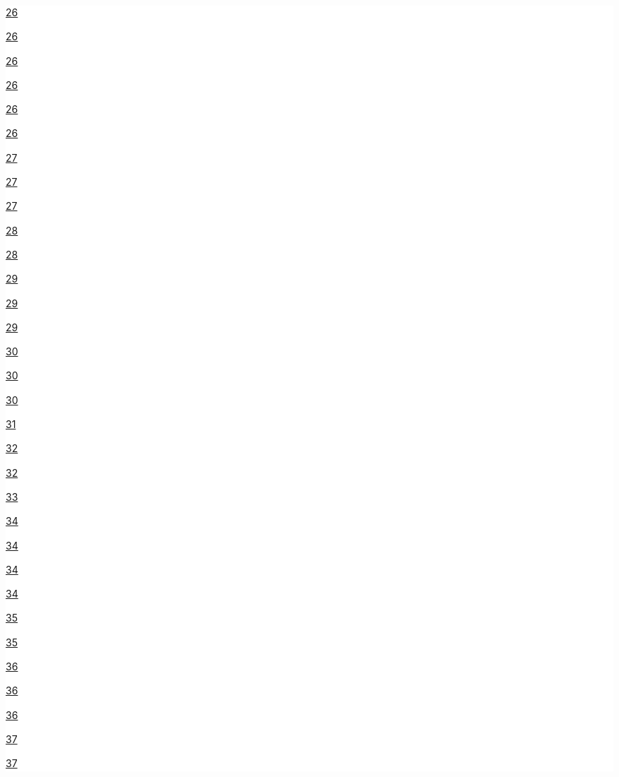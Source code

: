 [26](#inactivity-timer)

[26](#number-of-successful-rrc-connection-setups-in-relation-to-the-time-between-successful-rrc-connection-setup-and-last-rrc-connection-release)

[26](#e-rab-related-measurements)

[26](#general-2)

[26](#e-rab-setup)

[26](#number-of-initial-e-rabs-attempted-to-setup)

[27](#number-of-initial-e-rabs-successfully-established)

[27](#number-of-initial-e-rabs-failed-to-setup)

[27](#number-of-additional-e-rabs-attempted-to-setup)

[28](#number-of-additional-e-rabs-successfully-established)

[28](#number-of-additional-e-rabs-failed-to-setup)

[29](#mean-e-rab-setup-time)

[29](#maximum-e-rab-setup-time)

[29](#number-of-e-rabs-attempted-to-establish-for-incoming-hos)

[30](#number-of-e-rabs-successfully-established-for-incoming-hos)

[30](#e-rab-release)

[30](#number-of-e-rabs-requested-to-release-initiated-by-enodebrn-per-qci)

[31](#number-of-e-rabs-attempted-to-release)

[32](#number-of-e-rab-successfully-released)

[32](#number-of-e-rab-failed-to-release)

[33](#number-of-released-active-e-rabs)

[34](#distribution-of-normally-released-call-qci1-e-rab-duration)

[34](#distribution-of-abnormally-released-call-qci1-e-rab-duration)

[34](#e-rab-modification)

[34](#number-of-e-rabs-attempted-to-modify-the-qos-parameter)

[35](#number-of-e-rabs-successfully-modified-the-qos-parameter)

[35](#number-of-e-rabs-failed-to-modify-the-qos-parameter)

[36](#e-rab-activity)

[36](#in-session-activity-time-for-ue)

[36](#in-session-activity-time-for-e-rabs)

[37](#e-rab-number)

[37](#average-number-of-simultaneous-e-rabs.)
